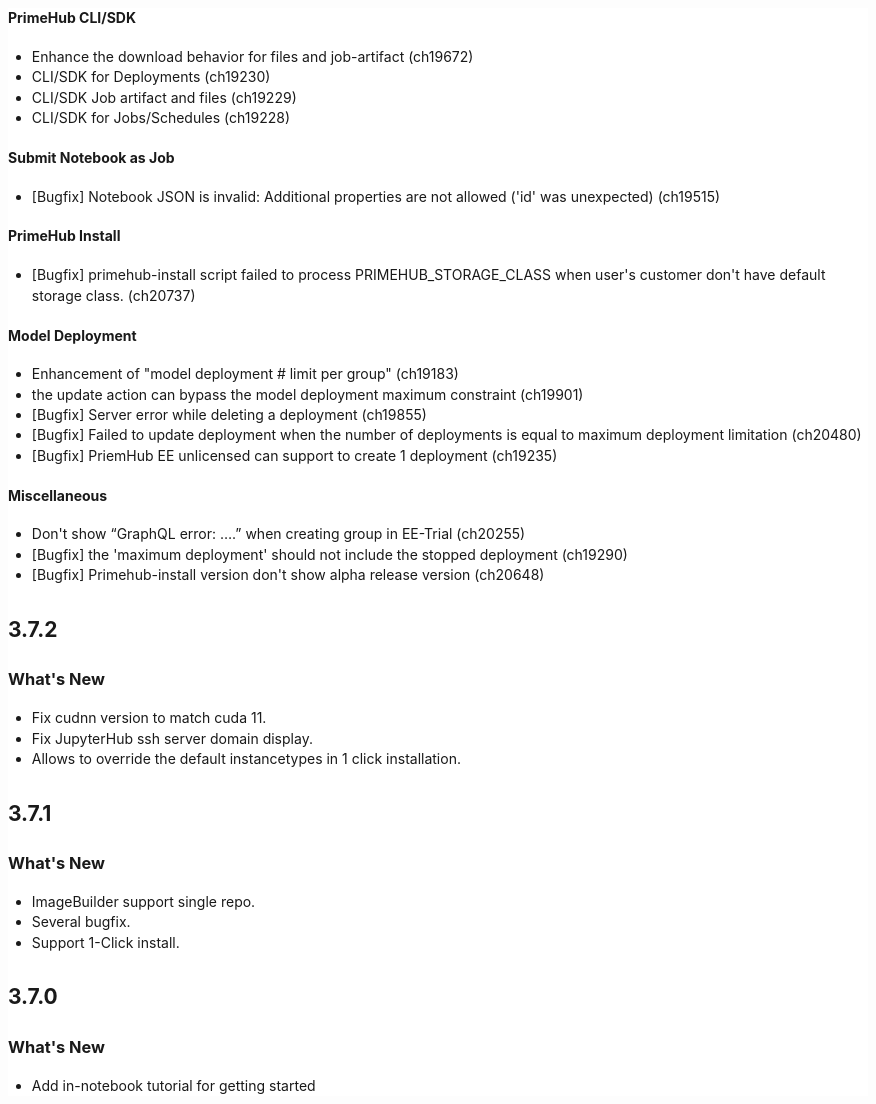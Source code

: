 #### PrimeHub CLI/SDK

- Enhance the download behavior for files and job-artifact (ch19672)
- CLI/SDK for Deployments (ch19230)
- CLI/SDK Job artifact and files (ch19229)
- CLI/SDK for Jobs/Schedules (ch19228)

#### Submit Notebook as Job

- [Bugfix] Notebook JSON is invalid: Additional properties are not allowed ('id' was unexpected) (ch19515)

#### PrimeHub Install

- [Bugfix] primehub-install script failed to process PRIMEHUB_STORAGE_CLASS when user's customer don't have default storage class. (ch20737)

#### Model Deployment

- Enhancement of "model deployment # limit per group" (ch19183)
- the update action can bypass the model deployment maximum constraint (ch19901)
- [Bugfix] Server error while deleting a deployment (ch19855)
- [Bugfix] Failed to update deployment when the number of deployments is equal to maximum deployment limitation (ch20480)
- [Bugfix] PriemHub EE unlicensed can support to create 1 deployment (ch19235)

#### Miscellaneous

- Don't show “GraphQL error: ….” when creating group in EE-Trial (ch20255)
- [Bugfix] the 'maximum deployment' should not include the stopped deployment (ch19290)
- [Bugfix] Primehub-install version don't show alpha release version (ch20648)

## 3.7.2
### What's New

- Fix cudnn version to match cuda 11.
- Fix JupyterHub ssh server domain display.
- Allows to override the default instancetypes in 1 click installation.

## 3.7.1
### What's New

- ImageBuilder support single repo.
- Several bugfix.
- Support 1-Click install.

## 3.7.0
### What's New

- Add in-notebook tutorial for getting started
